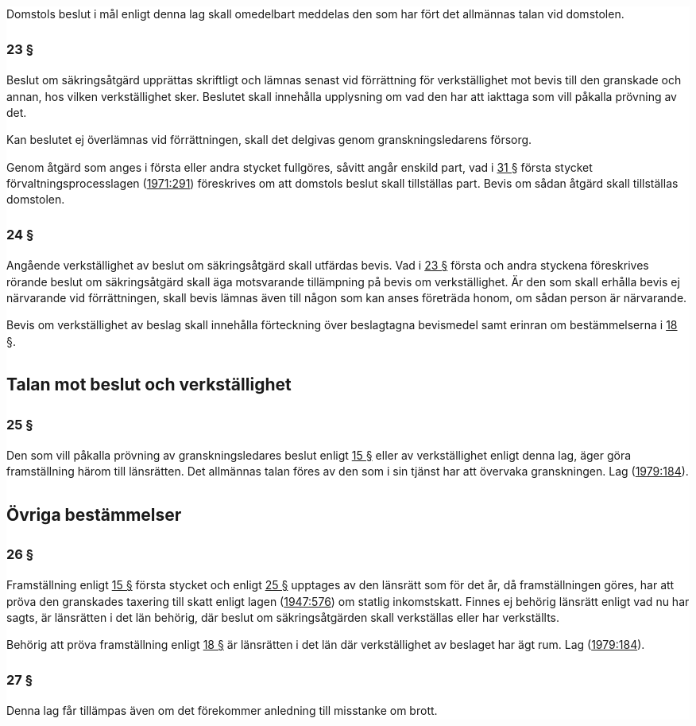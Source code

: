 Domstols beslut i mål enligt denna lag skall omedelbart meddelas den som har fört det allmännas talan vid domstolen.

### 23 §

Beslut om säkringsåtgärd upprättas skriftligt och lämnas senast vid förrättning för verkställighet mot bevis till den granskade och annan, hos vilken verkställighet sker. Beslutet skall innehålla upplysning om vad den har att iakttaga som vill påkalla prövning av det.

Kan beslutet ej överlämnas vid förrättningen, skall det delgivas genom granskningsledarens försorg.

Genom åtgärd som anges i första eller andra stycket fullgöres, såvitt angår enskild part, vad i [31 §](#31) första stycket förvaltningsprocesslagen ([1971:291](https://selex.se/eli/sfs/1971/291)) föreskrives om att domstols beslut skall tillställas part. Bevis om sådan åtgärd skall tillställas domstolen.

### 24 §

Angående verkställighet av beslut om säkringsåtgärd skall utfärdas bevis. Vad i [23 §](#23) första och andra styckena föreskrives rörande beslut om säkringsåtgärd skall äga motsvarande tillämpning på bevis om verkställighet. Är den som skall erhålla bevis ej närvarande vid förrättningen, skall bevis lämnas även till någon som kan anses företräda honom, om sådan person är närvarande.

Bevis om verkställighet av beslag skall innehålla förteckning över beslagtagna bevismedel samt erinran om bestämmelserna i [18 §](#18).

## Talan mot beslut och verkställighet

### 25 §

Den som vill påkalla prövning av granskningsledares beslut enligt [15 §](#15) eller av verkställighet enligt denna lag, äger göra framställning härom till länsrätten. Det allmännas talan föres av den som i sin tjänst har att övervaka granskningen. Lag ([1979:184](https://selex.se/eli/sfs/1979/184)).

## Övriga bestämmelser

### 26 §

Framställning enligt [15 §](#15) första stycket och enligt [25 §](#25) upptages av den länsrätt som för det år, då framställningen göres, har att pröva den granskades taxering till skatt enligt lagen ([1947:576](https://selex.se/eli/sfs/1947/576)) om statlig inkomstskatt. Finnes ej behörig länsrätt enligt vad nu har sagts, är länsrätten i det län behörig, där beslut om säkringsåtgärden skall verkställas eller har verkställts.

Behörig att pröva framställning enligt [18 §](#18) är länsrätten i det län där verkställighet av beslaget har ägt rum. Lag ([1979:184](https://selex.se/eli/sfs/1979/184)).

### 27 §

Denna lag får tillämpas även om det förekommer anledning till misstanke om brott.